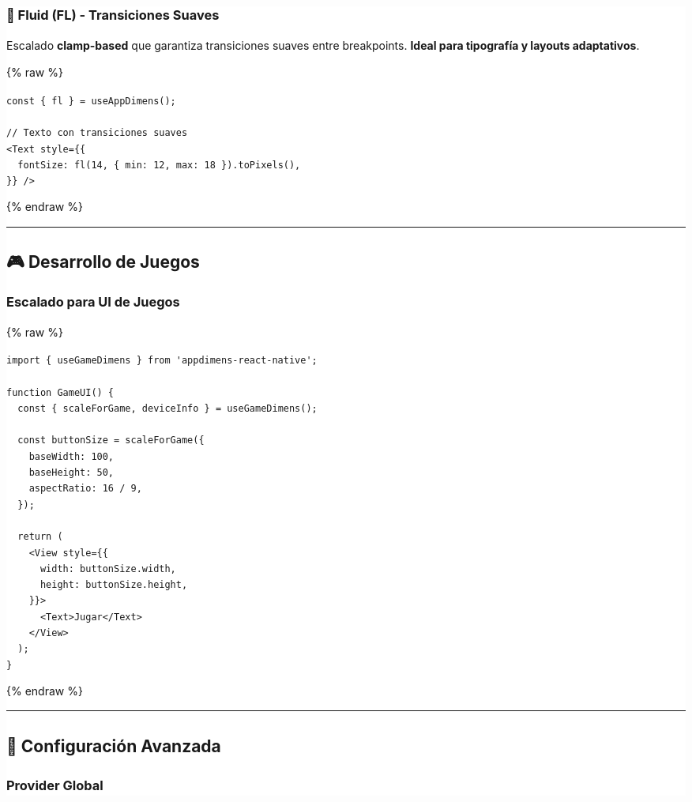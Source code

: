 ### 🎯 Fluid (FL) - Transiciones Suaves

Escalado **clamp-based** que garantiza transiciones suaves entre breakpoints. **Ideal para tipografía y layouts adaptativos**.

{% raw %}
```tsx
const { fl } = useAppDimens();

// Texto con transiciones suaves
<Text style={{
  fontSize: fl(14, { min: 12, max: 18 }).toPixels(),
}} />
```
{% endraw %}

---

## 🎮 Desarrollo de Juegos

### Escalado para UI de Juegos

{% raw %}
```tsx
import { useGameDimens } from 'appdimens-react-native';

function GameUI() {
  const { scaleForGame, deviceInfo } = useGameDimens();
  
  const buttonSize = scaleForGame({
    baseWidth: 100,
    baseHeight: 50,
    aspectRatio: 16 / 9,
  });
  
  return (
    <View style={{
      width: buttonSize.width,
      height: buttonSize.height,
    }}>
      <Text>Jugar</Text>
    </View>
  );
}
```
{% endraw %}

---

## 🔧 Configuración Avanzada

### Provider Global
